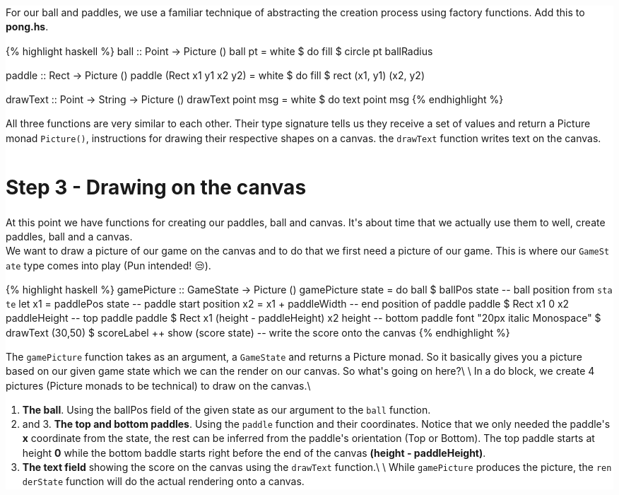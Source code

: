For our ball and paddles, we use a familiar technique of abstracting the creation process using factory functions. Add this to **pong.hs**.

{% highlight haskell %}
ball :: Point -> Picture ()
ball pt = white $ do
  fill $ circle pt ballRadius

paddle :: Rect -> Picture () 
paddle (Rect x1 y1 x2 y2) = white $ do
  fill $ rect (x1, y1) (x2, y2)

drawText :: Point -> String -> Picture ()
drawText point msg = white $ do 
  text point msg
{% endhighlight %}

All three functions are very similar to each other. Their type signature tells us they receive a set of values and return a Picture monad `Picture()`, instructions for drawing their respective shapes on a canvas. the `drawText` function writes text on the canvas.




# Step 3 - Drawing on the canvas
At this point we have functions for creating our paddles, ball and canvas. It's about time that we actually use them to well, create paddles, ball and a canvas.   
We want to draw a picture of our game on the canvas and to do that we first need a picture of our game. This is where our `GameState` type comes into play (Pun intended! &#128530;).  

{% highlight haskell %}
gamePicture :: GameState -> Picture ()
gamePicture state = do
  ball $ ballPos state -- ball position from `state`
  let x1 = paddlePos state -- paddle start position
      x2 = x1 + paddleWidth -- end position of paddle
  paddle $ Rect x1 0 x2 paddleHeight -- top paddle
  paddle $ Rect x1 (height - paddleHeight) x2 height -- bottom paddle
  font "20px italic Monospace" $ drawText (30,50) $ scoreLabel ++ show (score state) -- write the score onto the canvas
{% endhighlight %}

The `gamePicture` function takes as an argument, a `GameState` and returns a Picture monad. So it basically gives you a picture based on our given game state which we can the render on our canvas. So what's going on here?\\
\\
In a do block, we create 4 pictures (Picture monads to be technical) to draw on the canvas.\\
1. **The ball**. Using the ballPos field of the given state as our argument to the `ball` function.  
2. and 3. **The top and bottom paddles**. Using the `paddle` function and their coordinates. Notice that we only needed the paddle's **x** coordinate from the state, the rest can be inferred from the paddle's orientation (Top or Bottom). The top paddle starts at height **0** while the bottom baddle starts right before the end of the canvas **(height - paddleHeight)**.  
4. **The text field** showing the score on the canvas using the `drawText` function.\\
\\
While `gamePicture` produces the picture, the `renderState` function will do the actual rendering onto a canvas.
